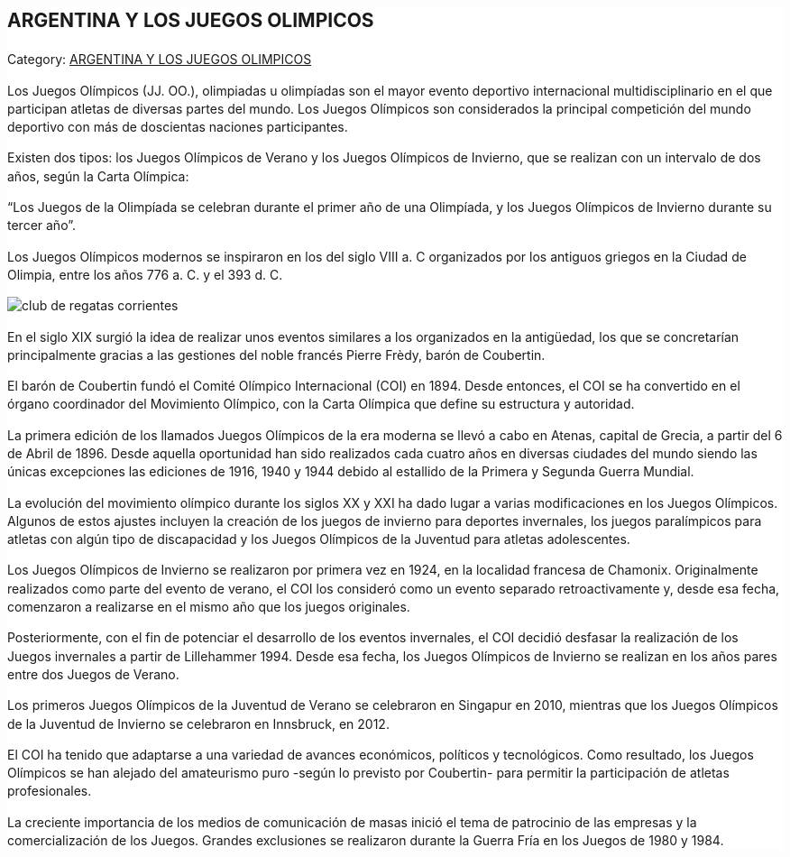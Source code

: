 ## ARGENTINA Y LOS JUEGOS OLIMPICOS

Category: [ARGENTINA Y LOS JUEGOS OLIMPICOS](http://descubrircorrientes.com.ar/2012/index.php/3235-deportes/juegos-olimpicos/argentina-y-los-juegos-olimpicos)

Los Juegos Olímpicos (JJ. OO.), olimpiadas u olimpíadas son el mayor evento deportivo internacional multidisciplinario en el que participan atletas de diversas partes del mundo. Los Juegos Olímpicos son considerados la principal competición del mundo deportivo con más de doscientas naciones participantes.

Existen dos tipos: los Juegos Olímpicos de Verano y los Juegos Olímpicos de Invierno, que se realizan con un intervalo de dos años, según la Carta Olímpica:

“Los Juegos de la Olimpíada se celebran durante el primer año de una Olimpíada, y los Juegos Olímpicos de Invierno durante su tercer año”.

Los Juegos Olímpicos modernos se inspiraron en los del siglo VIII a. C organizados por los antiguos griegos en la Ciudad de Olimpia, entre los años 776 a. C. y el 393 d. C.

![club de regatas corrientes](http://descubrircorrientes.com.ar/2012/index.php/3235-deportes/juegos-olimpicos/images/banners/club%20de%20regatas%20corrientes.png)

En el siglo XIX surgió la idea de realizar unos eventos similares a los organizados en la antigüedad, los que se concretarían principalmente gracias a las gestiones del noble francés Pierre Frèdy, barón de Coubertin.

El barón de Coubertin fundó el Comité Olímpico Internacional (COI) en 1894. Desde entonces, el COI se ha convertido en el órgano coordinador del Movimiento Olímpico, con la Carta Olímpica que define su estructura y autoridad.

La primera edición de los llamados Juegos Olímpicos de la era moderna se llevó a cabo en Atenas, capital de Grecia, a partir del 6 de Abril de 1896. Desde aquella oportunidad han sido realizados cada cuatro años en diversas ciudades del mundo siendo las únicas excepciones las ediciones de 1916, 1940 y 1944 debido al estallido de la Primera y Segunda Guerra Mundial.

La evolución del movimiento olímpico durante los siglos XX y XXI ha dado lugar a varias modificaciones en los Juegos Olímpicos. Algunos de estos ajustes incluyen la creación de los juegos de invierno para deportes invernales, los juegos paralímpicos para atletas con algún tipo de discapacidad y los Juegos Olímpicos de la Juventud para atletas adolescentes.

Los Juegos Olímpicos de Invierno se realizaron por primera vez en 1924, en la localidad francesa de Chamonix. Originalmente realizados como parte del evento de verano, el COI los consideró como un evento separado retroactivamente y, desde esa fecha, comenzaron a realizarse en el mismo año que los juegos originales.

Posteriormente, con el fin de potenciar el desarrollo de los eventos invernales, el COI decidió desfasar la realización de los Juegos invernales a partir de Lillehammer 1994. Desde esa fecha, los Juegos Olímpicos de Invierno se realizan en los años pares entre dos Juegos de Verano.

Los primeros Juegos Olímpicos de la Juventud de Verano se celebraron en Singapur en 2010, mientras que los Juegos Olímpicos de la Juventud de Invierno se celebraron en Innsbruck, en 2012.

El COI ha tenido que adaptarse a una variedad de avances económicos, políticos y tecnológicos. Como resultado, los Juegos Olímpicos se han alejado del amateurismo puro -según lo previsto por Coubertin- para permitir la participación de atletas profesionales.

La creciente importancia de los medios de comunicación de masas inició el tema de patrocinio de las empresas y la comercialización de los Juegos. Grandes exclusiones se realizaron durante la Guerra Fría en los Juegos de 1980 y 1984.
